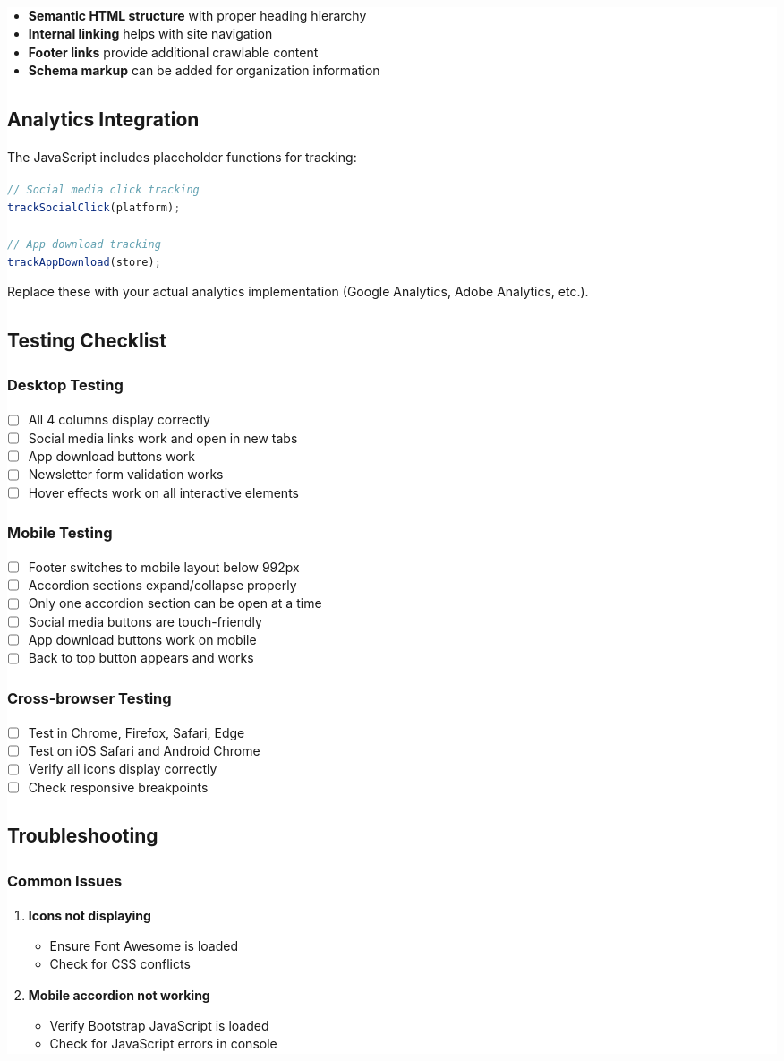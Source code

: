 - **Semantic HTML structure** with proper heading hierarchy
- **Internal linking** helps with site navigation
- **Footer links** provide additional crawlable content
- **Schema markup** can be added for organization information

## Analytics Integration

The JavaScript includes placeholder functions for tracking:

```javascript
// Social media click tracking
trackSocialClick(platform);

// App download tracking  
trackAppDownload(store);
```

Replace these with your actual analytics implementation (Google Analytics, Adobe Analytics, etc.).

## Testing Checklist

### Desktop Testing
- [ ] All 4 columns display correctly
- [ ] Social media links work and open in new tabs
- [ ] App download buttons work
- [ ] Newsletter form validation works
- [ ] Hover effects work on all interactive elements

### Mobile Testing
- [ ] Footer switches to mobile layout below 992px
- [ ] Accordion sections expand/collapse properly
- [ ] Only one accordion section can be open at a time
- [ ] Social media buttons are touch-friendly
- [ ] App download buttons work on mobile
- [ ] Back to top button appears and works

### Cross-browser Testing
- [ ] Test in Chrome, Firefox, Safari, Edge
- [ ] Test on iOS Safari and Android Chrome
- [ ] Verify all icons display correctly
- [ ] Check responsive breakpoints

## Troubleshooting

### Common Issues

1. **Icons not displaying**
   - Ensure Font Awesome is loaded
   - Check for CSS conflicts

2. **Mobile accordion not working**
   - Verify Bootstrap JavaScript is loaded
   - Check for JavaScript errors in console
